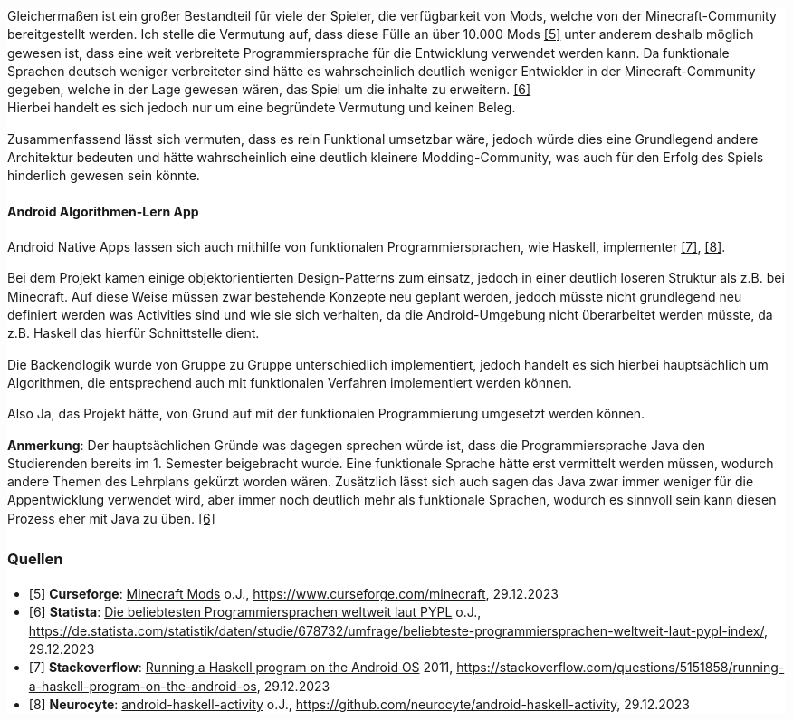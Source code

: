 Gleichermaßen ist ein großer Bestandteil für viele der Spieler, die verfügbarkeit von Mods, welche von der Minecraft-Community bereitgestellt werden.
Ich stelle die Vermutung auf, dass diese Fülle an über 10.000 Mods [[5]](https://www.curseforge.com/minecraft) unter anderem deshalb möglich gewesen ist, 
dass eine weit verbreitete Programmiersprache für die Entwicklung verwendet werden kann. Da funktionale Sprachen deutsch weniger verbreiteter sind 
hätte es wahrscheinlich deutlich weniger Entwickler in der Minecraft-Community gegeben, welche in der Lage gewesen wären, das Spiel um die inhalte zu erweitern. [[6]](https://de.statista.com/statistik/daten/studie/678732/umfrage/beliebteste-programmiersprachen-weltweit-laut-pypl-index/)
<br>Hierbei handelt es sich jedoch nur um eine begründete Vermutung und keinen Beleg.  

Zusammenfassend lässt sich vermuten, dass es rein Funktional umsetzbar wäre, 
jedoch würde dies eine Grundlegend andere Architektur bedeuten und hätte wahrscheinlich eine deutlich kleinere Modding-Community, 
was auch für den Erfolg des Spiels hinderlich gewesen sein könnte.

#### Android Algorithmen-Lern App
Android Native Apps lassen sich auch mithilfe von funktionalen Programmiersprachen, wie Haskell, implementer [[7]](https://stackoverflow.com/questions/5151858/running-a-haskell-program-on-the-android-os), [[8]](https://github.com/neurocyte/android-haskell-activity).

Bei dem Projekt kamen einige objektorientierten Design-Patterns zum einsatz, jedoch in einer deutlich loseren Struktur als z.B. bei Minecraft. 
Auf diese Weise müssen zwar bestehende Konzepte neu geplant werden, 
jedoch müsste nicht grundlegend neu definiert werden was Activities sind und wie sie sich verhalten, 
da die Android-Umgebung nicht überarbeitet werden müsste, da z.B. Haskell das hierfür Schnittstelle dient.

Die Backendlogik wurde von Gruppe zu Gruppe unterschiedlich implementiert, jedoch handelt es sich hierbei hauptsächlich um Algorithmen, die entsprechend auch mit funktionalen Verfahren implementiert werden können.

Also Ja, das Projekt hätte, von Grund auf mit der funktionalen Programmierung umgesetzt werden können.

**Anmerkung**: Der hauptsächlichen Gründe was dagegen sprechen würde ist, dass die Programmiersprache Java den Studierenden bereits im 1. Semester beigebracht wurde. Eine funktionale Sprache hätte erst vermittelt werden müssen, wodurch andere Themen des Lehrplans gekürzt worden wären. 
Zusätzlich lässt sich auch sagen das Java zwar immer weniger für die Appentwicklung verwendet wird, aber immer noch deutlich mehr als funktionale Sprachen, wodurch es sinnvoll sein kann diesen Prozess eher mit Java zu üben. [[6]](https://de.statista.com/statistik/daten/studie/678732/umfrage/beliebteste-programmiersprachen-weltweit-laut-pypl-index/)

### Quellen
- [5] **Curseforge**: [Minecraft Mods](https://www.curseforge.com/minecraft) o.J., https://www.curseforge.com/minecraft, 29.12.2023
- [6] **Statista**: [Die beliebtesten Programmiersprachen weltweit laut PYPL](https://de.statista.com/statistik/daten/studie/678732/umfrage/beliebteste-programmiersprachen-weltweit-laut-pypl-index/) o.J., https://de.statista.com/statistik/daten/studie/678732/umfrage/beliebteste-programmiersprachen-weltweit-laut-pypl-index/, 29.12.2023
- [7] **Stackoverflow**: [Running a Haskell program on the Android OS](https://stackoverflow.com/questions/5151858/running-a-haskell-program-on-the-android-os) 2011, https://stackoverflow.com/questions/5151858/running-a-haskell-program-on-the-android-os, 29.12.2023
- [8] **Neurocyte**: [android-haskell-activity](https://github.com/neurocyte/android-haskell-activity) o.J., https://github.com/neurocyte/android-haskell-activity, 29.12.2023
